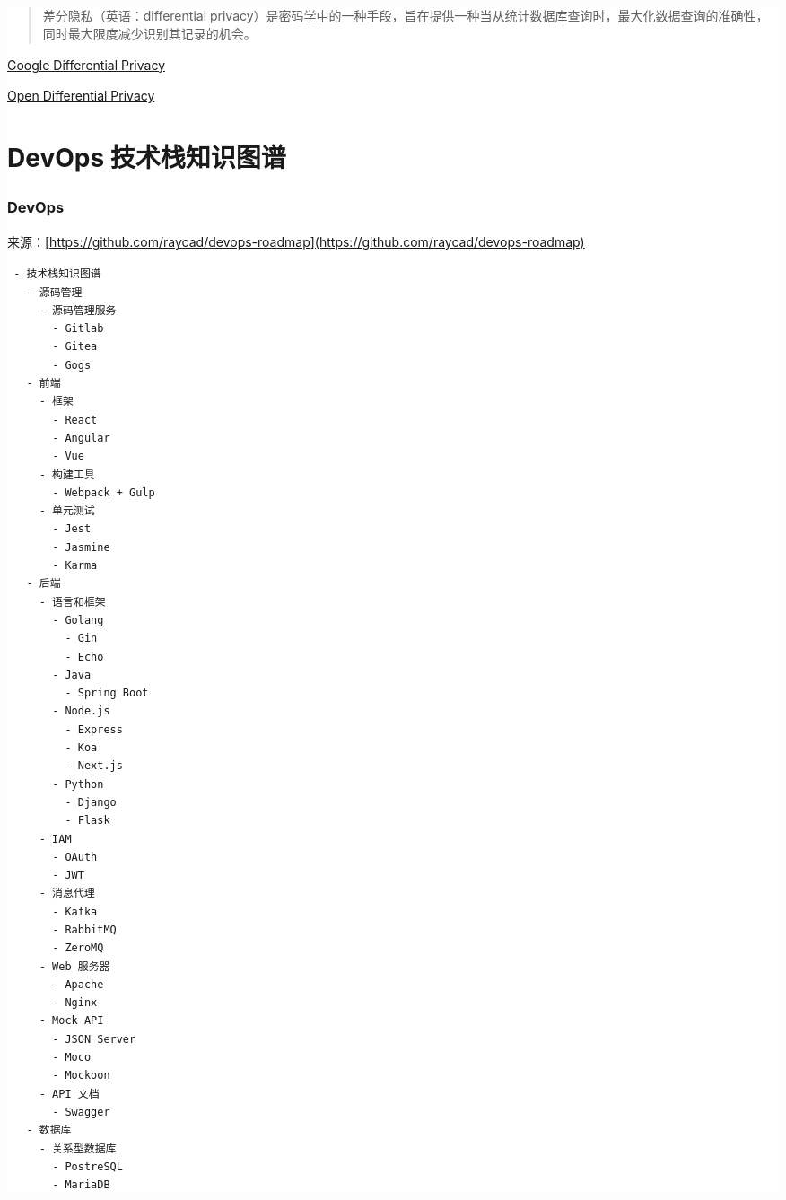 > 差分隐私（英语：differential privacy）是密码学中的一种手段，旨在提供一种当从统计数据库查询时，最大化数据查询的准确性，同时最大限度减少识别其记录的机会。

[Google Differential Privacy](https://github.com/google/differential-privacy)

[Open Differential Privacy](https://github.com/opendifferentialprivacy/)


# DevOps 技术栈知识图谱

### DevOps

来源：[https://github.com/raycad/devops-roadmap](https://github.com/raycad/devops-roadmap)

```tree
 - 技术栈知识图谱
   - 源码管理
     - 源码管理服务
       - Gitlab
       - Gitea
       - Gogs
   - 前端
     - 框架
       - React
       - Angular
       - Vue
     - 构建工具
       - Webpack + Gulp
     - 单元测试
       - Jest
       - Jasmine
       - Karma
   - 后端
     - 语言和框架
       - Golang
         - Gin
         - Echo
       - Java
         - Spring Boot
       - Node.js
         - Express
         - Koa
         - Next.js
       - Python
         - Django
         - Flask
     - IAM
       - OAuth
       - JWT
     - 消息代理
       - Kafka
       - RabbitMQ
       - ZeroMQ
     - Web 服务器
       - Apache
       - Nginx
     - Mock API
       - JSON Server
       - Moco
       - Mockoon
     - API 文档
       - Swagger
   - 数据库
     - 关系型数据库
       - PostreSQL
       - MariaDB
```